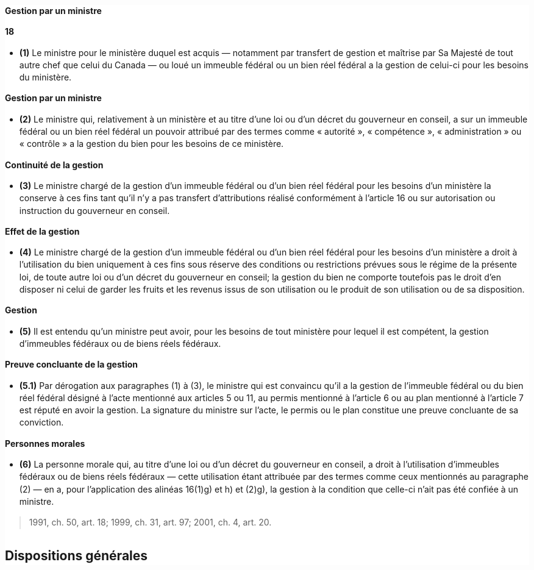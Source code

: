 



**Gestion par un ministre**

**18** 

- **(1)** Le ministre pour le ministère duquel est acquis — notamment par transfert de gestion et maîtrise par Sa Majesté de tout autre chef que celui du Canada — ou loué un immeuble fédéral ou un bien réel fédéral a la gestion de celui-ci pour les besoins du ministère.

**Gestion par un ministre**

- **(2)** Le ministre qui, relativement à un ministère et au titre d’une loi ou d’un décret du gouverneur en conseil, a sur un immeuble fédéral ou un bien réel fédéral un pouvoir attribué par des termes comme « autorité », « compétence », « administration » ou « contrôle » a la gestion du bien pour les besoins de ce ministère.

**Continuité de la gestion**

- **(3)** Le ministre chargé de la gestion d’un immeuble fédéral ou d’un bien réel fédéral pour les besoins d’un ministère la conserve à ces fins tant qu’il n’y a pas transfert d’attributions réalisé conformément à l’article 16 ou sur autorisation ou instruction du gouverneur en conseil.

**Effet de la gestion**

- **(4)** Le ministre chargé de la gestion d’un immeuble fédéral ou d’un bien réel fédéral pour les besoins d’un ministère a droit à l’utilisation du bien uniquement à ces fins sous réserve des conditions ou restrictions prévues sous le régime de la présente loi, de toute autre loi ou d’un décret du gouverneur en conseil; la gestion du bien ne comporte toutefois pas le droit d’en disposer ni celui de garder les fruits et les revenus issus de son utilisation ou le produit de son utilisation ou de sa disposition.

**Gestion**

- **(5)** Il est entendu qu’un ministre peut avoir, pour les besoins de tout ministère pour lequel il est compétent, la gestion d’immeubles fédéraux ou de biens réels fédéraux.

**Preuve concluante de la gestion**

- **(5.1)** Par dérogation aux paragraphes (1) à (3), le ministre qui est convaincu qu’il a la gestion de l’immeuble fédéral ou du bien réel fédéral désigné à l’acte mentionné aux articles 5 ou 11, au permis mentionné à l’article 6 ou au plan mentionné à l’article 7 est réputé en avoir la gestion. La signature du ministre sur l’acte, le permis ou le plan constitue une preuve concluante de sa conviction.

**Personnes morales**

- **(6)** La personne morale qui, au titre d’une loi ou d’un décret du gouverneur en conseil, a droit à l’utilisation d’immeubles fédéraux ou de biens réels fédéraux — cette utilisation étant attribuée par des termes comme ceux mentionnés au paragraphe (2) — en a, pour l’application des alinéas 16(1)g) et h) et (2)g), la gestion à la condition que celle-ci n’ait pas été confiée à un ministre.
> 1991, ch. 50, art. 18; 1999, ch. 31, art. 97; 2001, ch. 4, art. 20.





## Dispositions générales

